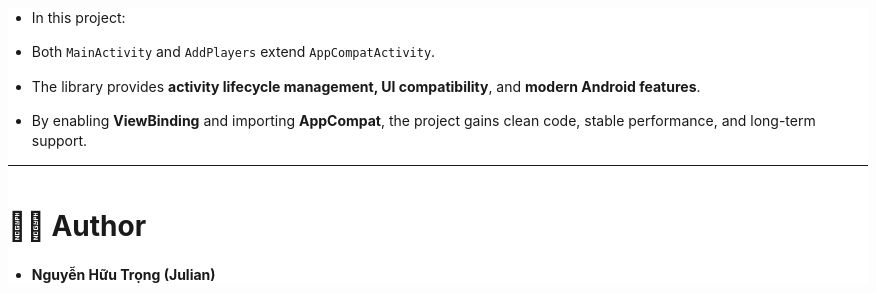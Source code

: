   * In this project:

  * Both `MainActivity` and `AddPlayers` extend `AppCompatActivity`.

  * The library provides **activity lifecycle management, UI compatibility**, and **modern Android features**.

  * By enabling **ViewBinding** and importing **AppCompat**, the project gains clean code, stable performance, and long-term support.

---

# 👨‍💻 Author  

- **Nguyễn Hữu Trọng (Julian)**  